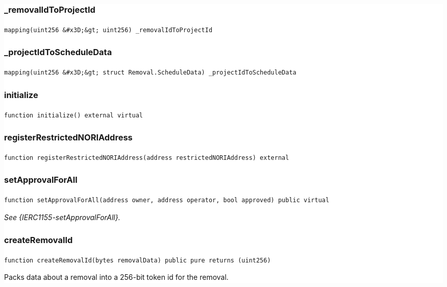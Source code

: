 




### _removalIdToProjectId

```solidity
mapping(uint256 &#x3D;&gt; uint256) _removalIdToProjectId
```






### _projectIdToScheduleData

```solidity
mapping(uint256 &#x3D;&gt; struct Removal.ScheduleData) _projectIdToScheduleData
```






### initialize

```solidity
function initialize() external virtual
```






### registerRestrictedNORIAddress

```solidity
function registerRestrictedNORIAddress(address restrictedNORIAddress) external
```






### setApprovalForAll

```solidity
function setApprovalForAll(address owner, address operator, bool approved) public virtual
```



_See {IERC1155-setApprovalForAll}._



### createRemovalId

```solidity
function createRemovalId(bytes removalData) public pure returns (uint256)
```

Packs data about a removal into a 256-bit token id for the removal.
